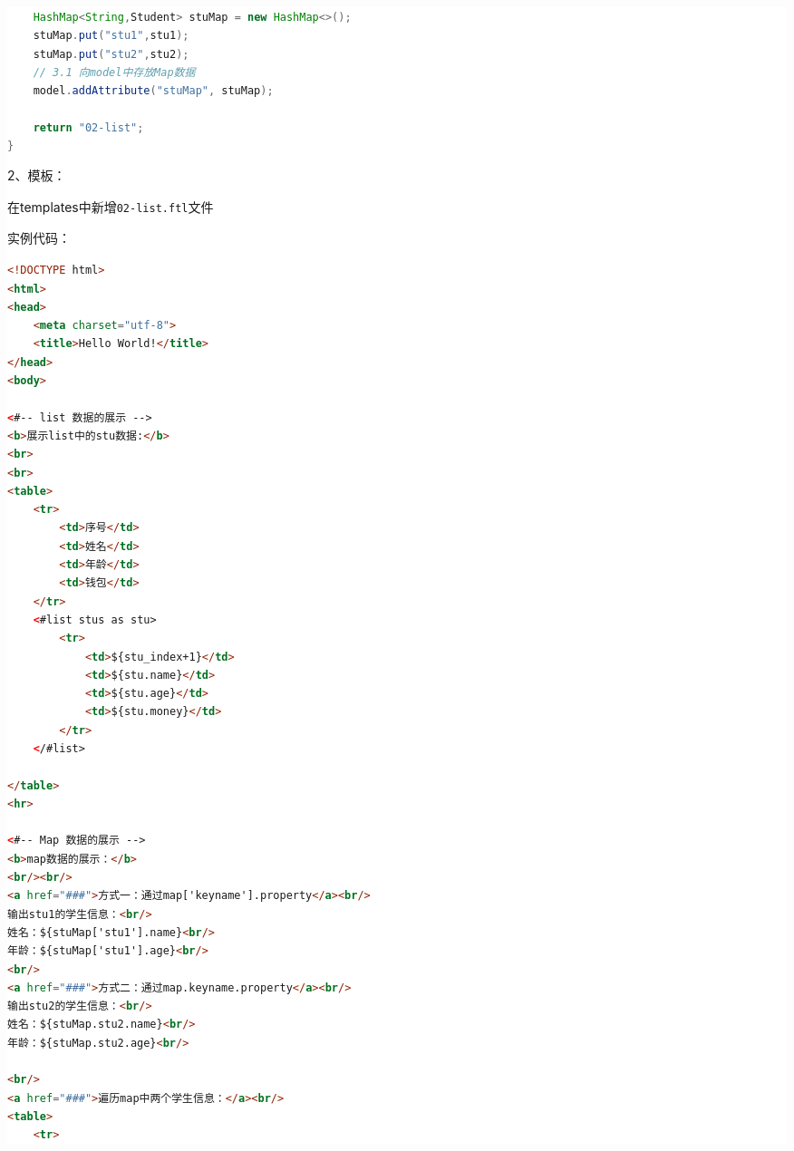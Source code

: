 ```java
    HashMap<String,Student> stuMap = new HashMap<>();
    stuMap.put("stu1",stu1);
    stuMap.put("stu2",stu2);
    // 3.1 向model中存放Map数据
    model.addAttribute("stuMap", stuMap);

    return "02-list";
}
```

2、模板：

在templates中新增`02-list.ftl`文件

实例代码：

```html
<!DOCTYPE html>
<html>
<head>
    <meta charset="utf-8">
    <title>Hello World!</title>
</head>
<body>
    
<#-- list 数据的展示 -->
<b>展示list中的stu数据:</b>
<br>
<br>
<table>
    <tr>
        <td>序号</td>
        <td>姓名</td>
        <td>年龄</td>
        <td>钱包</td>
    </tr>
    <#list stus as stu>
        <tr>
            <td>${stu_index+1}</td>
            <td>${stu.name}</td>
            <td>${stu.age}</td>
            <td>${stu.money}</td>
        </tr>
    </#list>

</table>
<hr>
    
<#-- Map 数据的展示 -->
<b>map数据的展示：</b>
<br/><br/>
<a href="###">方式一：通过map['keyname'].property</a><br/>
输出stu1的学生信息：<br/>
姓名：${stuMap['stu1'].name}<br/>
年龄：${stuMap['stu1'].age}<br/>
<br/>
<a href="###">方式二：通过map.keyname.property</a><br/>
输出stu2的学生信息：<br/>
姓名：${stuMap.stu2.name}<br/>
年龄：${stuMap.stu2.age}<br/>

<br/>
<a href="###">遍历map中两个学生信息：</a><br/>
<table>
    <tr>
```
